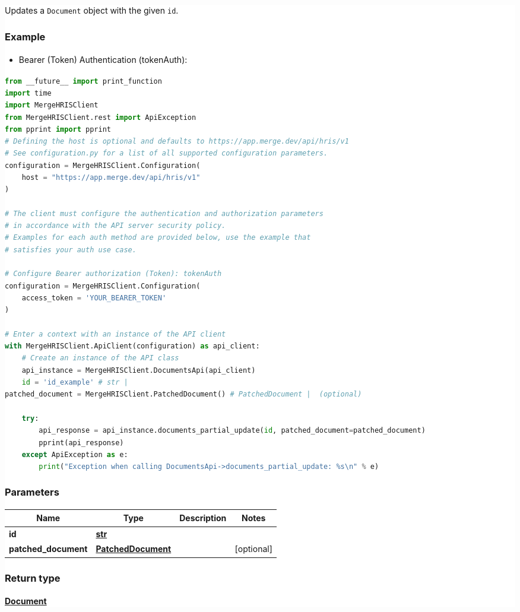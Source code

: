 

Updates a `Document` object with the given `id`.

### Example

* Bearer (Token) Authentication (tokenAuth):
```python
from __future__ import print_function
import time
import MergeHRISClient
from MergeHRISClient.rest import ApiException
from pprint import pprint
# Defining the host is optional and defaults to https://app.merge.dev/api/hris/v1
# See configuration.py for a list of all supported configuration parameters.
configuration = MergeHRISClient.Configuration(
    host = "https://app.merge.dev/api/hris/v1"
)

# The client must configure the authentication and authorization parameters
# in accordance with the API server security policy.
# Examples for each auth method are provided below, use the example that
# satisfies your auth use case.

# Configure Bearer authorization (Token): tokenAuth
configuration = MergeHRISClient.Configuration(
    access_token = 'YOUR_BEARER_TOKEN'
)

# Enter a context with an instance of the API client
with MergeHRISClient.ApiClient(configuration) as api_client:
    # Create an instance of the API class
    api_instance = MergeHRISClient.DocumentsApi(api_client)
    id = 'id_example' # str | 
patched_document = MergeHRISClient.PatchedDocument() # PatchedDocument |  (optional)

    try:
        api_response = api_instance.documents_partial_update(id, patched_document=patched_document)
        pprint(api_response)
    except ApiException as e:
        print("Exception when calling DocumentsApi->documents_partial_update: %s\n" % e)
```

### Parameters

Name | Type | Description  | Notes
------------- | ------------- | ------------- | -------------
 **id** | [**str**](.md)|  | 
 **patched_document** | [**PatchedDocument**](PatchedDocument.md)|  | [optional] 

### Return type

[**Document**](Document.md)
